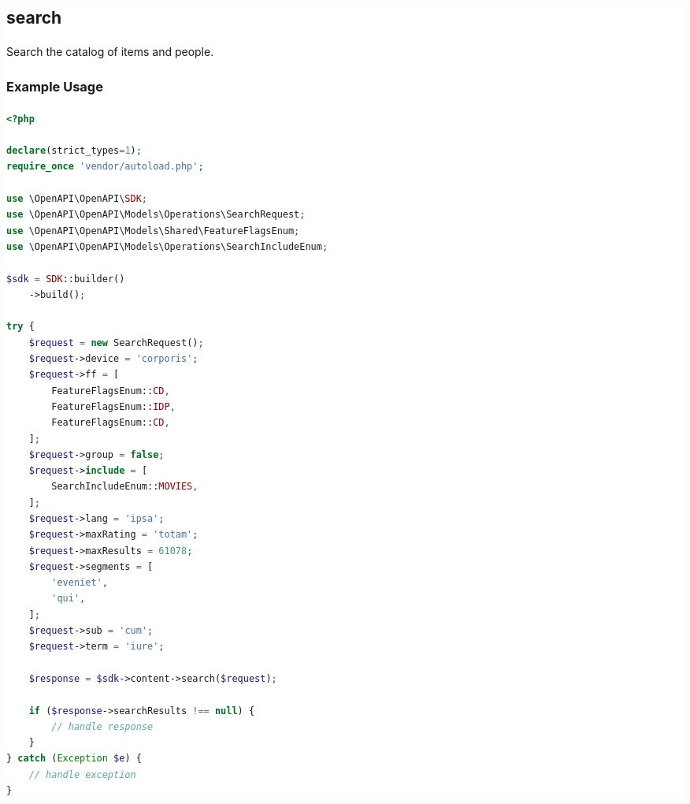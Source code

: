 ## search

Search the catalog of items and people.

### Example Usage

```php
<?php

declare(strict_types=1);
require_once 'vendor/autoload.php';

use \OpenAPI\OpenAPI\SDK;
use \OpenAPI\OpenAPI\Models\Operations\SearchRequest;
use \OpenAPI\OpenAPI\Models\Shared\FeatureFlagsEnum;
use \OpenAPI\OpenAPI\Models\Operations\SearchIncludeEnum;

$sdk = SDK::builder()
    ->build();

try {
    $request = new SearchRequest();
    $request->device = 'corporis';
    $request->ff = [
        FeatureFlagsEnum::CD,
        FeatureFlagsEnum::IDP,
        FeatureFlagsEnum::CD,
    ];
    $request->group = false;
    $request->include = [
        SearchIncludeEnum::MOVIES,
    ];
    $request->lang = 'ipsa';
    $request->maxRating = 'totam';
    $request->maxResults = 61078;
    $request->segments = [
        'eveniet',
        'qui',
    ];
    $request->sub = 'cum';
    $request->term = 'iure';

    $response = $sdk->content->search($request);

    if ($response->searchResults !== null) {
        // handle response
    }
} catch (Exception $e) {
    // handle exception
}
```

